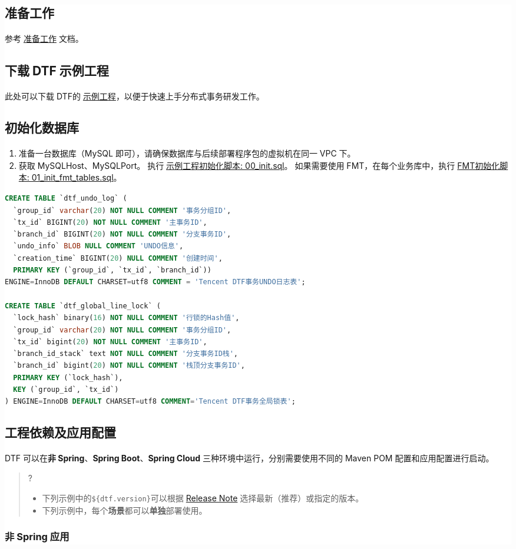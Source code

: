 ## 准备工作

参考 [准备工作](https://cloud.tencent.com/document/product/1224/45966)  文档。

## 下载 DTF 示例工程

此处可以下载 DTF的 [示例工程](https://tsf-doc-attachment-1300555551.cos.ap-guangzhou.myqcloud.com/dtf-demo/dtf-demo-release_1.0.0.zip)，以便于快速上手分布式事务研发工作。

<span id="mysql"></span>
## 初始化数据库

1. 准备一台数据库（MySQL 即可），请确保数据库与后续部署程序包的虚拟机在同一 VPC 下。
2. 获取 MySQLHost、MySQLPort。
执行 [示例工程初始化脚本: 00_init.sql](https://tsf-doc-attachment-1300555551.cos.ap-guangzhou.myqcloud.com/dtf-demo/sql_init/00_init.sql)。
如果需要使用 FMT，在每个业务库中，执行 [FMT初始化脚本: 01_init_fmt_tables.sql](https://tsf-doc-attachment-1300555551.cos.ap-guangzhou.myqcloud.com/dtf-demo/sql_init/01_init_fmt_tables.sql)。

```sql
CREATE TABLE `dtf_undo_log` (
  `group_id` varchar(20) NOT NULL COMMENT '事务分组ID',
  `tx_id` BIGINT(20) NOT NULL COMMENT '主事务ID',
  `branch_id` BIGINT(20) NOT NULL COMMENT '分支事务ID',
  `undo_info` BLOB NULL COMMENT 'UNDO信息',
  `creation_time` BIGINT(20) NULL COMMENT '创建时间',
  PRIMARY KEY (`group_id`, `tx_id`, `branch_id`))
ENGINE=InnoDB DEFAULT CHARSET=utf8 COMMENT = 'Tencent DTF事务UNDO日志表';

CREATE TABLE `dtf_global_line_lock` (
  `lock_hash` binary(16) NOT NULL COMMENT '行锁的Hash值',
  `group_id` varchar(20) NOT NULL COMMENT '事务分组ID',
  `tx_id` bigint(20) NOT NULL COMMENT '主事务ID',
  `branch_id_stack` text NOT NULL COMMENT '分支事务ID栈',
  `branch_id` bigint(20) NOT NULL COMMENT '栈顶分支事务ID',
  PRIMARY KEY (`lock_hash`),
  KEY (`group_id`, `tx_id`)
) ENGINE=InnoDB DEFAULT CHARSET=utf8 COMMENT='Tencent DTF事务全局锁表';
```

## 工程依赖及应用配置

DTF 可以在**非 Spring**、**Spring Boot**、**Spring Cloud** 三种环境中运行，分别需要使用不同的 Maven POM 配置和应用配置进行启动。

>?
>- 下列示例中的`${dtf.version}`可以根据 [Release Note](https://cloud.tencent.com/document/product/1224/44764) 选择最新（推荐）或指定的版本。
>- 下列示例中，每个**场景**都可以**单独**部署使用。


### 非 Spring 应用
